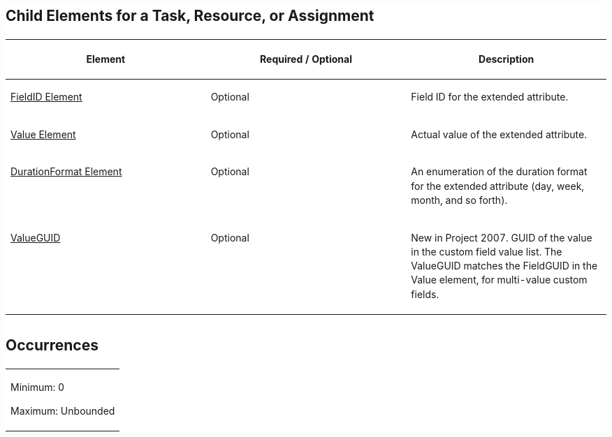 ## Child Elements for a Task, Resource, or Assignment

<table>
<colgroup>
<col style="width: 33%" />
<col style="width: 33%" />
<col style="width: 33%" />
</colgroup>
<thead>
<tr class="header">
<th><p>Element</p></th>
<th><p>Required / Optional</p></th>
<th><p>Description</p></th>
</tr>
</thead>
<tbody>
<tr class="odd">
<td><p><a href="bb968474(v=office.12).md">FieldID Element</a></p></td>
<td><p>Optional</p></td>
<td><p>Field ID for the extended attribute.</p></td>
</tr>
<tr class="even">
<td><p><a href="bb968696(v=office.12).md">Value Element</a></p></td>
<td><p>Optional</p></td>
<td><p>Actual value of the extended attribute.</p></td>
</tr>
<tr class="odd">
<td><p><a href="bb968637(v=office.12).md">DurationFormat Element</a></p></td>
<td><p>Optional</p></td>
<td><p>An enumeration of the duration format for the extended attribute (day, week, month, and so forth).</p></td>
</tr>
<tr class="even">
<td><p><a href="bb968572(v=office.12).md">ValueGUID</a></p></td>
<td><p>Optional</p></td>
<td><p>New in Project 2007. GUID of the value in the custom field value list. The ValueGUID matches the FieldGUID in the Value element, for multi-value custom fields.</p></td>
</tr>
</tbody>
</table>

## Occurrences

<table>
<colgroup>
<col style="width: 100%" />
</colgroup>
<tbody>
<tr class="odd">
<td><p>Minimum: 0</p>
<p>Maximum: Unbounded</p></td>
</tr>
</tbody>
</table>
